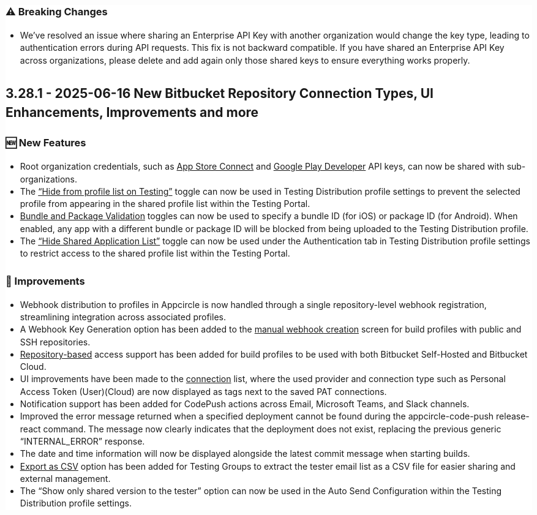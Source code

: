 ### :warning: Breaking Changes

- We’ve resolved an issue where sharing an Enterprise API Key with another organization would change the key type, leading to authentication errors during API requests. This fix is not backward compatible. If you have shared an Enterprise API Key across organizations, please delete and add again only those shared keys to ensure everything works properly. <AccountBadge/> <CloudBadge/> <SelfHostedBadge/>

## 3.28.1 - 2025-06-16 New Bitbucket Repository Connection Types, UI Enhancements, Improvements and more

### 🆕 New Features

- Root organization credentials, such as [App Store Connect](/account/my-organization/security/credentials/adding-an-app-store-connect-api-key#sharing-app-store-connect-credentials) and [Google Play Developer](/account/my-organization/security/credentials/adding-google-play-service-account#sharing-google-play-developer-credentials) API keys, can now be shared with sub-organizations. <AccountBadge/> <CloudBadge/> <SelfHostedBadge/>
- The [“Hide from profile list on Testing”](/testing-distribution/create-or-select-a-distribution-profile#hide-from-profile-list) toggle can now be used in Testing Distribution profile settings to prevent the selected profile from appearing in the shared profile list within the Testing Portal. <DistributionBadge/> <CloudBadge/> <SelfHostedBadge/>
- [Bundle and Package Validation](/testing-distribution/create-or-select-a-distribution-profile#bundlepackage-identifier-validation) toggles can now be used to specify a bundle ID (for iOS) or package ID (for Android). When enabled, any app with a different bundle or package ID will be blocked from being uploaded to the Testing Distribution profile. <DistributionBadge/> <CloudBadge/> <SelfHostedBadge/>
- The [“Hide Shared Application List”](/testing-distribution/create-or-select-a-distribution-profile#hide-shared-application-list) toggle can now be used under the Authentication tab in Testing Distribution profile settings to restrict access to the shared profile list within the Testing Portal. <DistributionBadge/> <CloudBadge/> <SelfHostedBadge/>

### :muscle: Improvements

- Webhook distribution to profiles in Appcircle is now handled through a single repository-level webhook registration, streamlining integration across associated profiles. <BuildBadge/> <CloudBadge/> <SelfHostedBadge/>
- A Webhook Key Generation option has been added to the [manual webhook creation](/build/build-process-management/build-manually-or-with-triggers#setting-up-manual-webhooks-based-on-repository-connection-type) screen for build profiles with public and SSH repositories. <BuildBadge/> <CloudBadge/> <SelfHostedBadge/>
- [Repository-based](/build/manage-the-connections/connection-guides/connecting-to-bitbucket#connecting-to-bitbucket-cloud-repository) access support has been added for build profiles to be used with both Bitbucket Self-Hosted and Bitbucket Cloud. <BuildBadge/> <CloudBadge/> <SelfHostedBadge/>
- UI improvements have been made to the [connection](/build/manage-the-connections) list, where the used provider and connection type such as Personal Access Token (User)(Cloud) are now displayed as tags next to the saved PAT connections. <BuildBadge/> <CloudBadge/> <SelfHostedBadge/>
- Notification support has been added for CodePush actions across Email, Microsoft Teams, and Slack channels. <BuildBadge/> <CloudBadge/> <SelfHostedBadge/>
- Improved the error message returned when a specified deployment cannot be found during the appcircle-code-push release-react command. The message now clearly indicates that the deployment does not exist, replacing the previous generic “INTERNAL_ERROR” response. <BuildBadge/> <CloudBadge/> <SelfHostedBadge/>
- The date and time information will now be displayed alongside the latest commit message when starting builds. <BuildBadge/> <CloudBadge/> <SelfHostedBadge/>
- [Export as CSV](/testing-distribution/testing-groups#exporting-testing-group-members-as-csv) option has been added for Testing Groups to extract the tester email list as a CSV file for easier sharing and external management. <DistributionBadge/> <CloudBadge/> <SelfHostedBadge/>
- The “Show only shared version to the tester” option can now be used in the Auto Send Configuration within the Testing Distribution profile settings. <DistributionBadge/> <CloudBadge/> <SelfHostedBadge/>